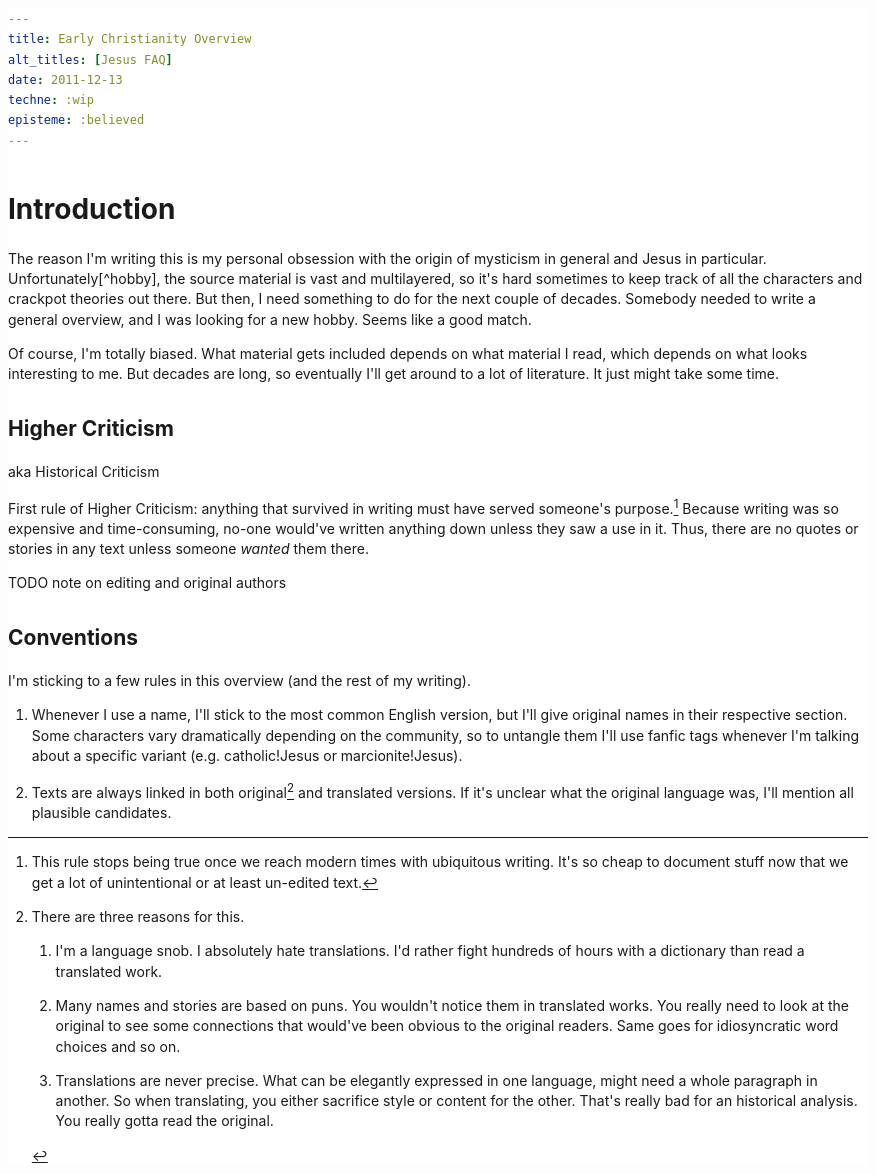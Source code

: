 ```yaml
---
title: Early Christianity Overview
alt_titles: [Jesus FAQ]
date: 2011-12-13
techne: :wip
episteme: :believed
---
```


Introduction
============

The reason I'm writing this is my personal obsession with the origin of mysticism in general and Jesus in particular. Unfortunately[^hobby], the source material is vast and multilayered, so it's hard sometimes to keep track of all the characters and crackpot theories out there. But then, I need something to do for the next couple of decades. Somebody needed to write a general overview, and I was looking for a new hobby. Seems like a good match.

Of course, I'm totally biased. What material gets included depends on what material I read, which depends on what looks interesting to me. But decades are long, so eventually I'll get around to a lot of literature. It just might take some time. 

## Higher Criticism

aka Historical Criticism

First rule of Higher Criticism: anything that survived in writing must have served someone's purpose.[^writing] Because writing was so expensive and time-consuming, no-one would've written anything down unless they saw a use in it. Thus, there are no quotes or stories in any text unless someone *wanted* them there.

TODO note on editing and original authors

[^writing]: This rule stops being true once we reach modern times with ubiquitous writing. It's so cheap to document stuff now that we get a lot of unintentional or at least un-edited text.

## Conventions

I'm sticking to a few rules in this overview (and the rest of my writing).

1. Whenever I use a name, I'll stick to the most common English version, but I'll give original names in their respective section. Some characters vary dramatically depending on the community, so to untangle them I'll use fanfic tags whenever I'm talking about a specific variant (e.g. catholic!Jesus or marcionite!Jesus). 

2. Texts are always linked in both original[^original] and translated versions. If it's unclear what the original language was, I'll mention all plausible candidates.

[^original]: There are three reasons for this.

    1. I'm a language snob. I absolutely hate translations. I'd rather fight hundreds of hours with a dictionary than read a translated work.

    2. Many names and stories are based on puns. You wouldn't notice them in translated works. You really need to look at the original to see some connections that would've been obvious to the original readers. Same goes for idiosyncratic word choices and so on.

    3. Translations are never precise. What can be elegantly expressed in one language, might need a whole paragraph in another. So when translating, you either sacrifice style or content for the other. That's really bad for an historical analysis. You really gotta read the original.
    

[shamus bible]: http://www.shamusyoung.com/twentysidedtale/?p=12768&cpage=1#comment-231273